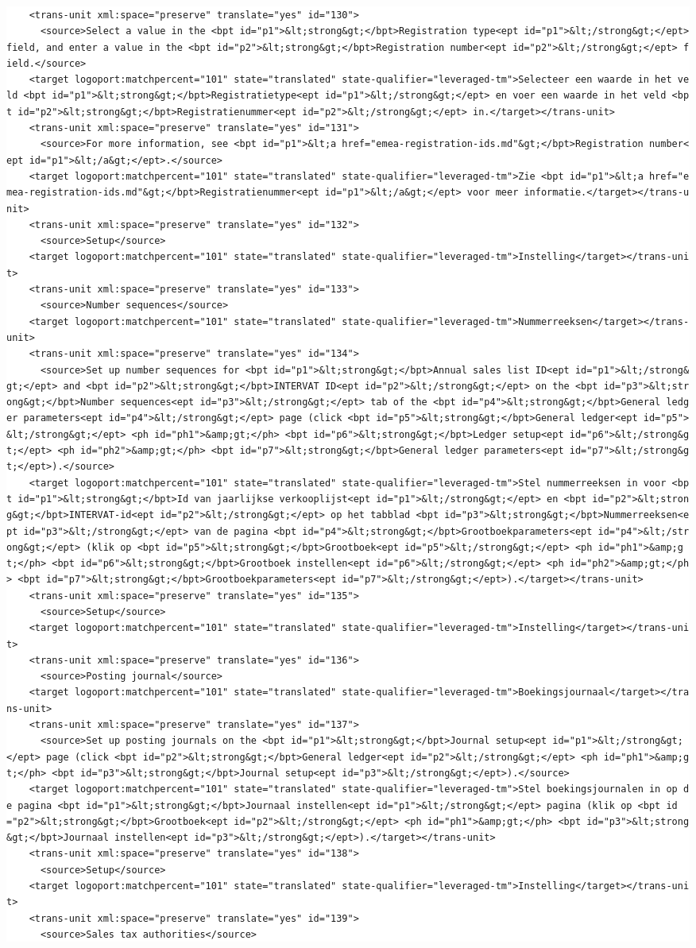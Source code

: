         <trans-unit xml:space="preserve" translate="yes" id="130">
          <source>Select a value in the <bpt id="p1">&lt;strong&gt;</bpt>Registration type<ept id="p1">&lt;/strong&gt;</ept> field, and enter a value in the <bpt id="p2">&lt;strong&gt;</bpt>Registration number<ept id="p2">&lt;/strong&gt;</ept> field.</source>
        <target logoport:matchpercent="101" state="translated" state-qualifier="leveraged-tm">Selecteer een waarde in het veld <bpt id="p1">&lt;strong&gt;</bpt>Registratietype<ept id="p1">&lt;/strong&gt;</ept> en voer een waarde in het veld <bpt id="p2">&lt;strong&gt;</bpt>Registratienummer<ept id="p2">&lt;/strong&gt;</ept> in.</target></trans-unit>
        <trans-unit xml:space="preserve" translate="yes" id="131">
          <source>For more information, see <bpt id="p1">&lt;a href="emea-registration-ids.md"&gt;</bpt>Registration number<ept id="p1">&lt;/a&gt;</ept>.</source>
        <target logoport:matchpercent="101" state="translated" state-qualifier="leveraged-tm">Zie <bpt id="p1">&lt;a href="emea-registration-ids.md"&gt;</bpt>Registratienummer<ept id="p1">&lt;/a&gt;</ept> voor meer informatie.</target></trans-unit>
        <trans-unit xml:space="preserve" translate="yes" id="132">
          <source>Setup</source>
        <target logoport:matchpercent="101" state="translated" state-qualifier="leveraged-tm">Instelling</target></trans-unit>
        <trans-unit xml:space="preserve" translate="yes" id="133">
          <source>Number sequences</source>
        <target logoport:matchpercent="101" state="translated" state-qualifier="leveraged-tm">Nummerreeksen</target></trans-unit>
        <trans-unit xml:space="preserve" translate="yes" id="134">
          <source>Set up number sequences for <bpt id="p1">&lt;strong&gt;</bpt>Annual sales list ID<ept id="p1">&lt;/strong&gt;</ept> and <bpt id="p2">&lt;strong&gt;</bpt>INTERVAT ID<ept id="p2">&lt;/strong&gt;</ept> on the <bpt id="p3">&lt;strong&gt;</bpt>Number sequences<ept id="p3">&lt;/strong&gt;</ept> tab of the <bpt id="p4">&lt;strong&gt;</bpt>General ledger parameters<ept id="p4">&lt;/strong&gt;</ept> page (click <bpt id="p5">&lt;strong&gt;</bpt>General ledger<ept id="p5">&lt;/strong&gt;</ept> <ph id="ph1">&amp;gt;</ph> <bpt id="p6">&lt;strong&gt;</bpt>Ledger setup<ept id="p6">&lt;/strong&gt;</ept> <ph id="ph2">&amp;gt;</ph> <bpt id="p7">&lt;strong&gt;</bpt>General ledger parameters<ept id="p7">&lt;/strong&gt;</ept>).</source>
        <target logoport:matchpercent="101" state="translated" state-qualifier="leveraged-tm">Stel nummerreeksen in voor <bpt id="p1">&lt;strong&gt;</bpt>Id van jaarlijkse verkooplijst<ept id="p1">&lt;/strong&gt;</ept> en <bpt id="p2">&lt;strong&gt;</bpt>INTERVAT-id<ept id="p2">&lt;/strong&gt;</ept> op het tabblad <bpt id="p3">&lt;strong&gt;</bpt>Nummerreeksen<ept id="p3">&lt;/strong&gt;</ept> van de pagina <bpt id="p4">&lt;strong&gt;</bpt>Grootboekparameters<ept id="p4">&lt;/strong&gt;</ept> (klik op <bpt id="p5">&lt;strong&gt;</bpt>Grootboek<ept id="p5">&lt;/strong&gt;</ept> <ph id="ph1">&amp;gt;</ph> <bpt id="p6">&lt;strong&gt;</bpt>Grootboek instellen<ept id="p6">&lt;/strong&gt;</ept> <ph id="ph2">&amp;gt;</ph> <bpt id="p7">&lt;strong&gt;</bpt>Grootboekparameters<ept id="p7">&lt;/strong&gt;</ept>).</target></trans-unit>
        <trans-unit xml:space="preserve" translate="yes" id="135">
          <source>Setup</source>
        <target logoport:matchpercent="101" state="translated" state-qualifier="leveraged-tm">Instelling</target></trans-unit>
        <trans-unit xml:space="preserve" translate="yes" id="136">
          <source>Posting journal</source>
        <target logoport:matchpercent="101" state="translated" state-qualifier="leveraged-tm">Boekingsjournaal</target></trans-unit>
        <trans-unit xml:space="preserve" translate="yes" id="137">
          <source>Set up posting journals on the <bpt id="p1">&lt;strong&gt;</bpt>Journal setup<ept id="p1">&lt;/strong&gt;</ept> page (click <bpt id="p2">&lt;strong&gt;</bpt>General ledger<ept id="p2">&lt;/strong&gt;</ept> <ph id="ph1">&amp;gt;</ph> <bpt id="p3">&lt;strong&gt;</bpt>Journal setup<ept id="p3">&lt;/strong&gt;</ept>).</source>
        <target logoport:matchpercent="101" state="translated" state-qualifier="leveraged-tm">Stel boekingsjournalen in op de pagina <bpt id="p1">&lt;strong&gt;</bpt>Journaal instellen<ept id="p1">&lt;/strong&gt;</ept> pagina (klik op <bpt id="p2">&lt;strong&gt;</bpt>Grootboek<ept id="p2">&lt;/strong&gt;</ept> <ph id="ph1">&amp;gt;</ph> <bpt id="p3">&lt;strong&gt;</bpt>Journaal instellen<ept id="p3">&lt;/strong&gt;</ept>).</target></trans-unit>
        <trans-unit xml:space="preserve" translate="yes" id="138">
          <source>Setup</source>
        <target logoport:matchpercent="101" state="translated" state-qualifier="leveraged-tm">Instelling</target></trans-unit>
        <trans-unit xml:space="preserve" translate="yes" id="139">
          <source>Sales tax authorities</source>
